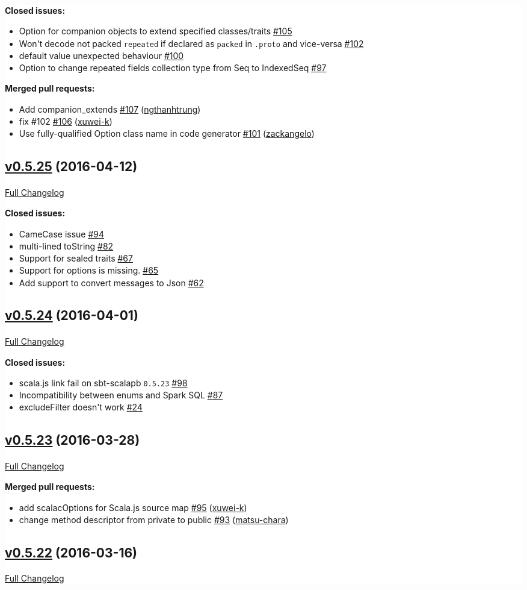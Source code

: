 **Closed issues:**

- Option for companion objects to extend specified classes/traits [\#105](https://github.com/scalapb/ScalaPB/issues/105)
- Won't decode not packed `repeated` if declared as `packed` in `.proto` and vice-versa [\#102](https://github.com/scalapb/ScalaPB/issues/102)
- default value unexpected behaviour [\#100](https://github.com/scalapb/ScalaPB/issues/100)
- Option to change repeated fields collection type from Seq to IndexedSeq [\#97](https://github.com/scalapb/ScalaPB/issues/97)

**Merged pull requests:**

- Add companion\_extends [\#107](https://github.com/scalapb/ScalaPB/pull/107) ([ngthanhtrung](https://github.com/ngthanhtrung))
- fix \#102 [\#106](https://github.com/scalapb/ScalaPB/pull/106) ([xuwei-k](https://github.com/xuwei-k))
- Use fully-qualified Option class name in code generator [\#101](https://github.com/scalapb/ScalaPB/pull/101) ([zackangelo](https://github.com/zackangelo))

## [v0.5.25](https://github.com/scalapb/ScalaPB/tree/v0.5.25) (2016-04-12)
[Full Changelog](https://github.com/scalapb/ScalaPB/compare/v0.5.24...v0.5.25)

**Closed issues:**

- CameCase issue [\#94](https://github.com/scalapb/ScalaPB/issues/94)
- multi-lined toString [\#82](https://github.com/scalapb/ScalaPB/issues/82)
- Support for sealed traits [\#67](https://github.com/scalapb/ScalaPB/issues/67)
- Support for options is missing. [\#65](https://github.com/scalapb/ScalaPB/issues/65)
- Add support to convert messages to Json [\#62](https://github.com/scalapb/ScalaPB/issues/62)

## [v0.5.24](https://github.com/scalapb/ScalaPB/tree/v0.5.24) (2016-04-01)
[Full Changelog](https://github.com/scalapb/ScalaPB/compare/v0.5.23...v0.5.24)

**Closed issues:**

- scala.js link fail on sbt-scalapb `0.5.23` [\#98](https://github.com/scalapb/ScalaPB/issues/98)
- Incompatibility between enums and Spark SQL [\#87](https://github.com/scalapb/ScalaPB/issues/87)
- excludeFilter doesn't work [\#24](https://github.com/scalapb/ScalaPB/issues/24)

## [v0.5.23](https://github.com/scalapb/ScalaPB/tree/v0.5.23) (2016-03-28)
[Full Changelog](https://github.com/scalapb/ScalaPB/compare/v0.5.22...v0.5.23)

**Merged pull requests:**

- add scalacOptions for Scala.js source map [\#95](https://github.com/scalapb/ScalaPB/pull/95) ([xuwei-k](https://github.com/xuwei-k))
- change method descriptor from private to public [\#93](https://github.com/scalapb/ScalaPB/pull/93) ([matsu-chara](https://github.com/matsu-chara))

## [v0.5.22](https://github.com/scalapb/ScalaPB/tree/v0.5.22) (2016-03-16)
[Full Changelog](https://github.com/scalapb/ScalaPB/compare/v0.5.21...v0.5.22)
